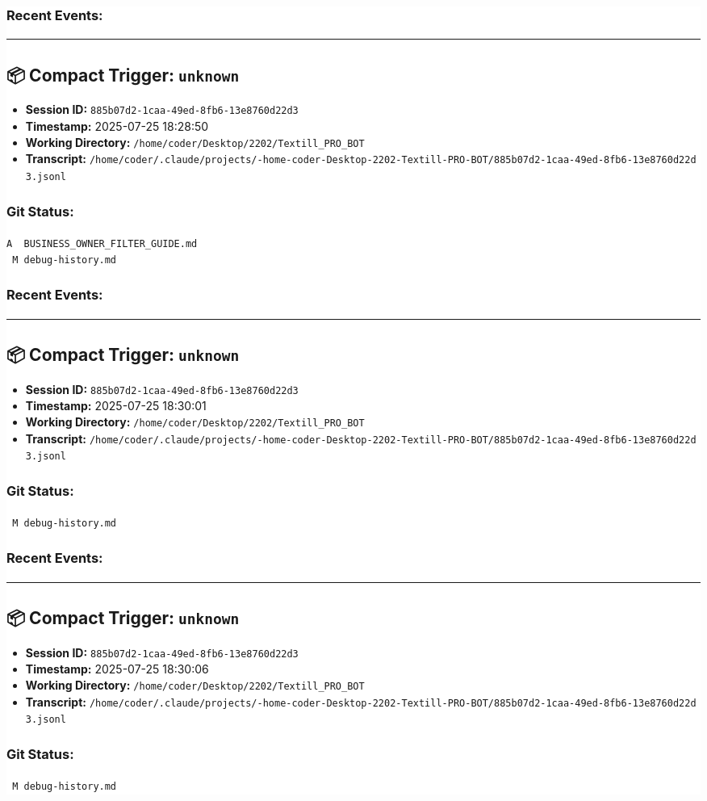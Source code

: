 ### Recent Events:

---

## 📦 Compact Trigger: `unknown`

- **Session ID:** `885b07d2-1caa-49ed-8fb6-13e8760d22d3`
- **Timestamp:** 2025-07-25 18:28:50
- **Working Directory:** `/home/coder/Desktop/2202/Textill_PRO_BOT`
- **Transcript:** `/home/coder/.claude/projects/-home-coder-Desktop-2202-Textill-PRO-BOT/885b07d2-1caa-49ed-8fb6-13e8760d22d3.jsonl`

### Git Status:
```
A  BUSINESS_OWNER_FILTER_GUIDE.md
 M debug-history.md
```

### Recent Events:

---

## 📦 Compact Trigger: `unknown`

- **Session ID:** `885b07d2-1caa-49ed-8fb6-13e8760d22d3`
- **Timestamp:** 2025-07-25 18:30:01
- **Working Directory:** `/home/coder/Desktop/2202/Textill_PRO_BOT`
- **Transcript:** `/home/coder/.claude/projects/-home-coder-Desktop-2202-Textill-PRO-BOT/885b07d2-1caa-49ed-8fb6-13e8760d22d3.jsonl`

### Git Status:
```
 M debug-history.md
```

### Recent Events:

---

## 📦 Compact Trigger: `unknown`

- **Session ID:** `885b07d2-1caa-49ed-8fb6-13e8760d22d3`
- **Timestamp:** 2025-07-25 18:30:06
- **Working Directory:** `/home/coder/Desktop/2202/Textill_PRO_BOT`
- **Transcript:** `/home/coder/.claude/projects/-home-coder-Desktop-2202-Textill-PRO-BOT/885b07d2-1caa-49ed-8fb6-13e8760d22d3.jsonl`

### Git Status:
```
 M debug-history.md
```
